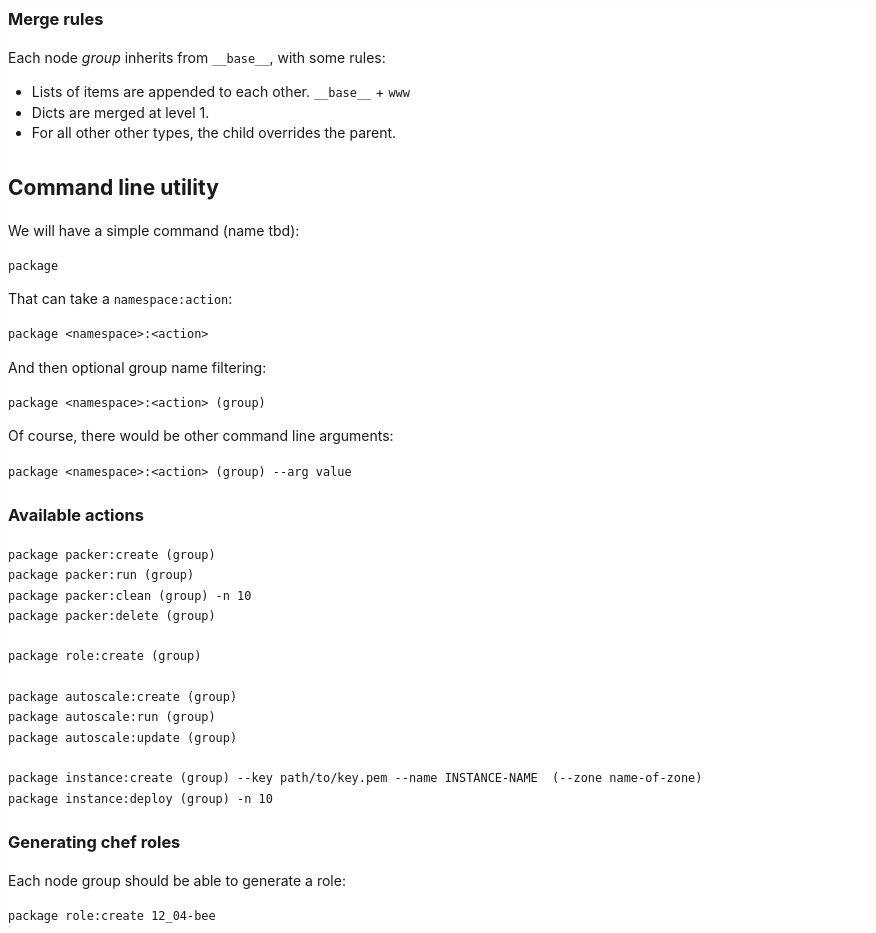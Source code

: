 ### Merge rules

Each node *group* inherits from `__base__`, with some rules:

- Lists of items are appended to each other. `__base__` + `www`
- Dicts are merged at level 1.
- For all other other types, the child overrides the parent.

## Command line utility

We will have a simple command (name tbd):

```shell
package
```

That can take a `namespace:action`:

```shell
package <namespace>:<action>
```

And then optional group name filtering:

```shell
package <namespace>:<action> (group)
```

Of course, there would be other command line arguments:

```shell
package <namespace>:<action> (group) --arg value
```

### Available actions

```shell
package packer:create (group)
package packer:run (group)
package packer:clean (group) -n 10
package packer:delete (group)

package role:create (group)

package autoscale:create (group)
package autoscale:run (group)
package autoscale:update (group)

package instance:create (group) --key path/to/key.pem --name INSTANCE-NAME  (--zone name-of-zone)
package instance:deploy (group) -n 10
```

### Generating chef roles

Each node group should be able to generate a role:

```shell
package role:create 12_04-bee
```
